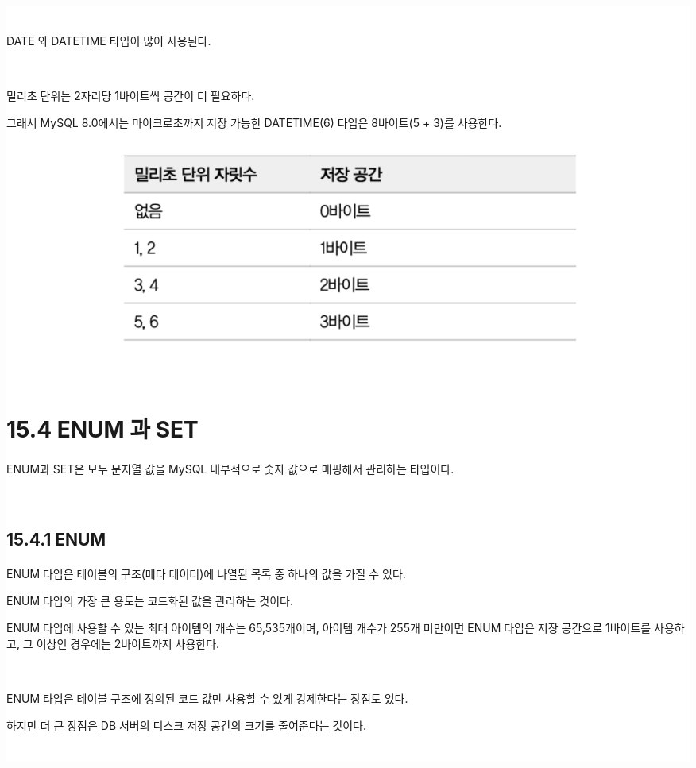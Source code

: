 <br>

DATE 와 DATETIME 타입이 많이 사용된다.

<br>

밀리초 단위는 2자리당 1바이트씩 공간이 더 필요하다.

그래서 MySQL 8.0에서는 마이크로초까지 저장 가능한 DATETIME(6) 타입은 8바이트(5 + 3)를 사용한다.

<p align="center"><img src = images/09.png width=600></p>

<br>

# 15.4 ENUM 과 SET

ENUM과 SET은 모두 문자열 값을 MySQL 내부적으로 숫자 값으로 매핑해서 관리하는 타입이다.

<br>

## 15.4.1 ENUM

ENUM 타입은 테이블의 구조(메타 데이터)에 나열된 목록 중 하나의 값을 가질 수 있다.

ENUM 타입의 가장 큰 용도는 코드화된 값을 관리하는 것이다.

ENUM 타입에 사용할 수 있는 최대 아이템의 개수는 65,535개이며, 아이템 개수가 255개 미만이면 ENUM 타입은 저장 공간으로 1바이트를 사용하고, 그 이상인 경우에는 2바이트까지 사용한다.

<br>

ENUM 타입은 테이블 구조에 정의된 코드 값만 사용할 수 있게 강제한다는 장점도 있다.

하지만 더 큰 장점은 DB 서버의 디스크 저장 공간의 크기를 줄여준다는 것이다.

<br>
